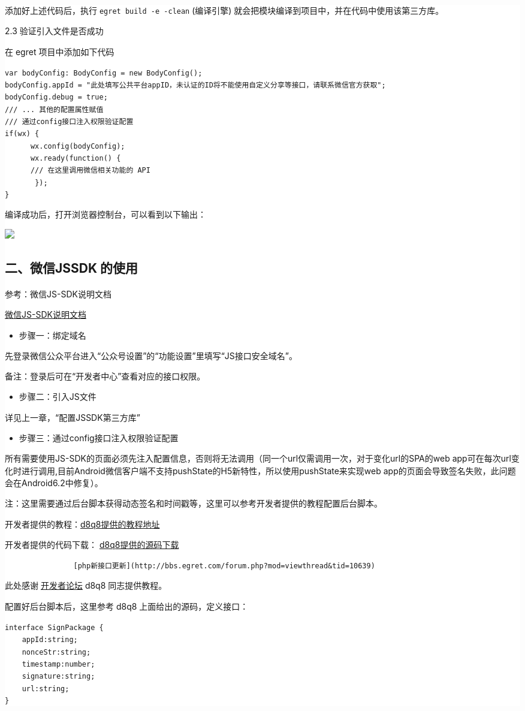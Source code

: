 添加好上述代码后，执行 `egret build -e -clean` (编译引擎) 就会把模块编译到项目中，并在代码中使用该第三方库。

2.3  验证引入文件是否成功

在 egret 项目中添加如下代码


```
var bodyConfig: BodyConfig = new BodyConfig();
bodyConfig.appId = "此处填写公共平台appID，未认证的ID将不能使用自定义分享等接口，请联系微信官方获取";
bodyConfig.debug = true;
/// ... 其他的配置属性赋值
/// 通过config接口注入权限验证配置
if(wx) {
      wx.config(bodyConfig);
      wx.ready(function() {
      /// 在这里调用微信相关功能的 API
       });
}
```

编译成功后，打开浏览器控制台，可以看到以下输出：

![](56b169b57ddf2.png)

## 二、微信JSSDK 的使用

参考：微信JS-SDK说明文档

[微信JS-SDK说明文档](http://mp.weixin.qq.com/wiki/7/aaa137b55fb2e0456bf8dd9148dd613f.html#JSSDK.E4.BD.BF.E7.94.A8.E6.AD.A5.E9.AA.A4)

* 步骤一：绑定域名 

先登录微信公众平台进入“公众号设置”的“功能设置”里填写“JS接口安全域名”。 

备注：登录后可在“开发者中心”查看对应的接口权限。

 
* 步骤二：引入JS文件 

详见上一章，“配置JSSDK第三方库”
 
* 步骤三：通过config接口注入权限验证配置

所有需要使用JS-SDK的页面必须先注入配置信息，否则将无法调用（同一个url仅需调用一次，对于变化url的SPA的web app可在每次url变化时进行调用,目前Android微信客户端不支持pushState的H5新特性，所以使用pushState来实现web app的页面会导致签名失败，此问题会在Android6.2中修复）。

注：这里需要通过后台脚本获得动态签名和时间戳等，这里可以参考开发者提供的教程配置后台脚本。 

开发者提供的教程：[d8q8提供的教程地址](http://bbs.egret-labs.org/forum.php?mod=viewthread&tid=3279)

开发者提供的代码下载： [d8q8提供的源码下载](http://bbs.egret-labs.org/forum.php?mod=viewthread&tid=6411)

                    [php新接口更新](http://bbs.egret.com/forum.php?mod=viewthread&tid=10639) 

此处感谢 [开发者论坛](http://bbs.egret-labs.org/forum.php?mod=viewthread&tid=3279) d8q8 同志提供教程。

配置好后台脚本后，这里参考 d8q8 上面给出的源码，定义接口：

```
interface SignPackage {
    appId:string;
    nonceStr:string;
    timestamp:number;
    signature:string;
    url:string;
}
```
